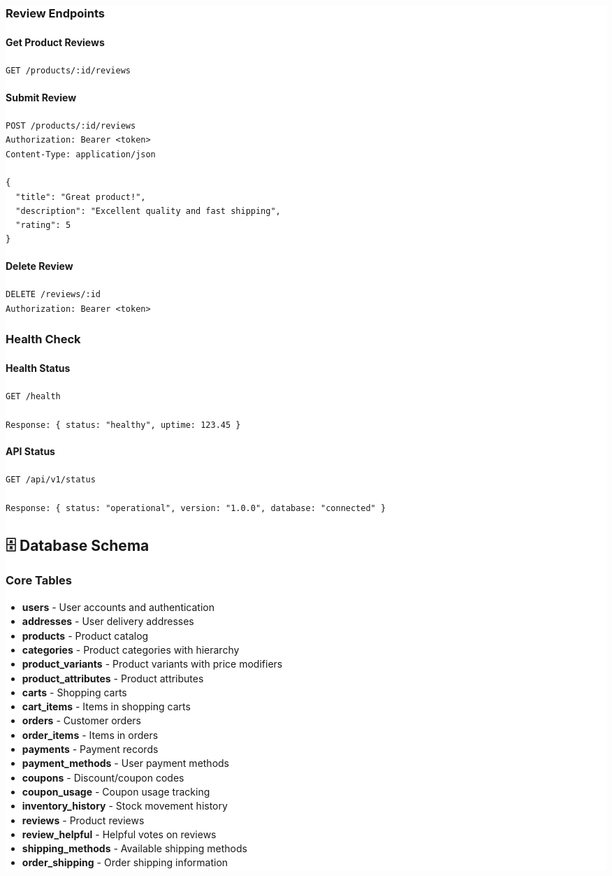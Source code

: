 ### Review Endpoints

#### Get Product Reviews
```
GET /products/:id/reviews
```

#### Submit Review
```
POST /products/:id/reviews
Authorization: Bearer <token>
Content-Type: application/json

{
  "title": "Great product!",
  "description": "Excellent quality and fast shipping",
  "rating": 5
}
```

#### Delete Review
```
DELETE /reviews/:id
Authorization: Bearer <token>
```

### Health Check

#### Health Status
```
GET /health

Response: { status: "healthy", uptime: 123.45 }
```

#### API Status
```
GET /api/v1/status

Response: { status: "operational", version: "1.0.0", database: "connected" }
```

## 🗄️ Database Schema

### Core Tables
- **users** - User accounts and authentication
- **addresses** - User delivery addresses
- **products** - Product catalog
- **categories** - Product categories with hierarchy
- **product_variants** - Product variants with price modifiers
- **product_attributes** - Product attributes
- **carts** - Shopping carts
- **cart_items** - Items in shopping carts
- **orders** - Customer orders
- **order_items** - Items in orders
- **payments** - Payment records
- **payment_methods** - User payment methods
- **coupons** - Discount/coupon codes
- **coupon_usage** - Coupon usage tracking
- **inventory_history** - Stock movement history
- **reviews** - Product reviews
- **review_helpful** - Helpful votes on reviews
- **shipping_methods** - Available shipping methods
- **order_shipping** - Order shipping information